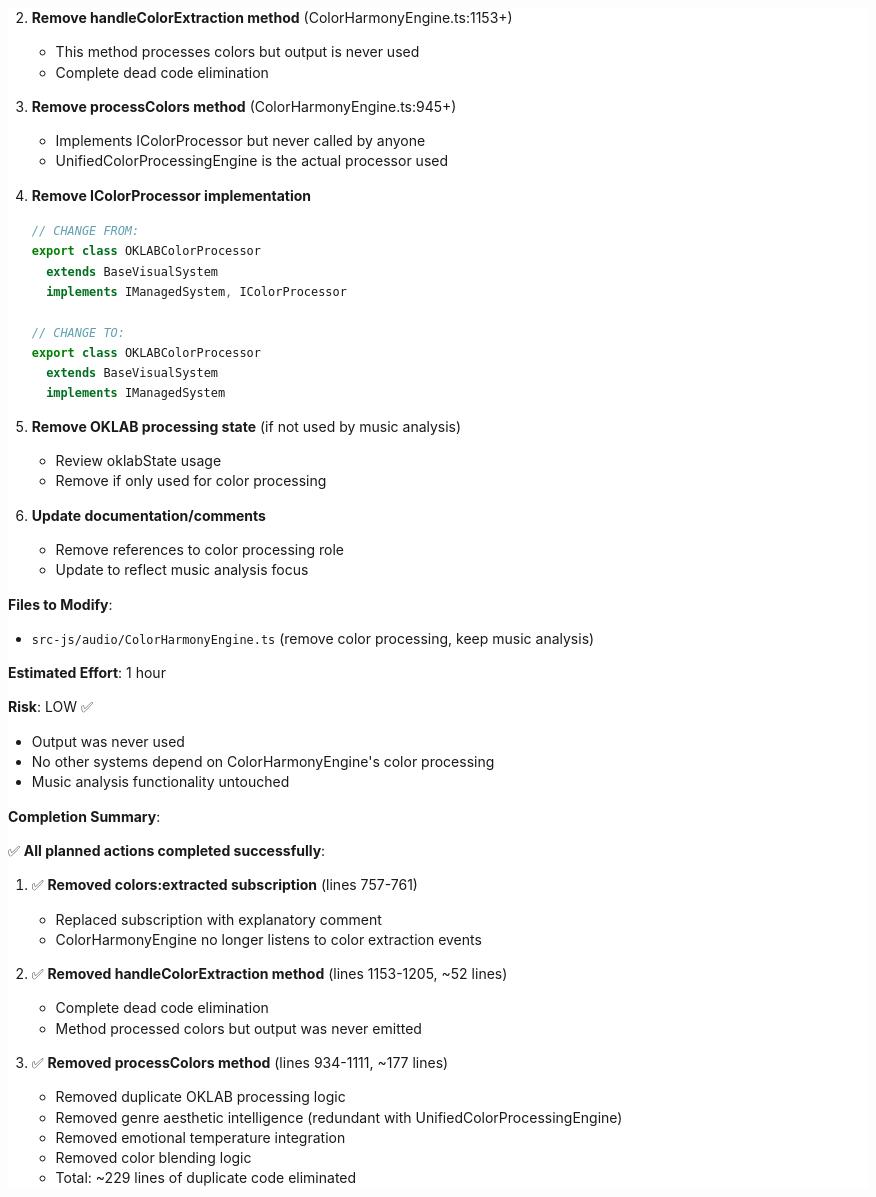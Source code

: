 2. **Remove handleColorExtraction method** (ColorHarmonyEngine.ts:1153+)
   - This method processes colors but output is never used
   - Complete dead code elimination

3. **Remove processColors method** (ColorHarmonyEngine.ts:945+)
   - Implements IColorProcessor but never called by anyone
   - UnifiedColorProcessingEngine is the actual processor used

4. **Remove IColorProcessor implementation**
   ```typescript
   // CHANGE FROM:
   export class OKLABColorProcessor
     extends BaseVisualSystem
     implements IManagedSystem, IColorProcessor

   // CHANGE TO:
   export class OKLABColorProcessor
     extends BaseVisualSystem
     implements IManagedSystem
   ```

5. **Remove OKLAB processing state** (if not used by music analysis)
   - Review oklabState usage
   - Remove if only used for color processing

6. **Update documentation/comments**
   - Remove references to color processing role
   - Update to reflect music analysis focus

**Files to Modify**:
- `src-js/audio/ColorHarmonyEngine.ts` (remove color processing, keep music analysis)

**Estimated Effort**: 1 hour

**Risk**: LOW ✅
- Output was never used
- No other systems depend on ColorHarmonyEngine's color processing
- Music analysis functionality untouched

**Completion Summary**:

✅ **All planned actions completed successfully**:

1. ✅ **Removed colors:extracted subscription** (lines 757-761)
   - Replaced subscription with explanatory comment
   - ColorHarmonyEngine no longer listens to color extraction events

2. ✅ **Removed handleColorExtraction method** (lines 1153-1205, ~52 lines)
   - Complete dead code elimination
   - Method processed colors but output was never emitted

3. ✅ **Removed processColors method** (lines 934-1111, ~177 lines)
   - Removed duplicate OKLAB processing logic
   - Removed genre aesthetic intelligence (redundant with UnifiedColorProcessingEngine)
   - Removed emotional temperature integration
   - Removed color blending logic
   - Total: ~229 lines of duplicate code eliminated
